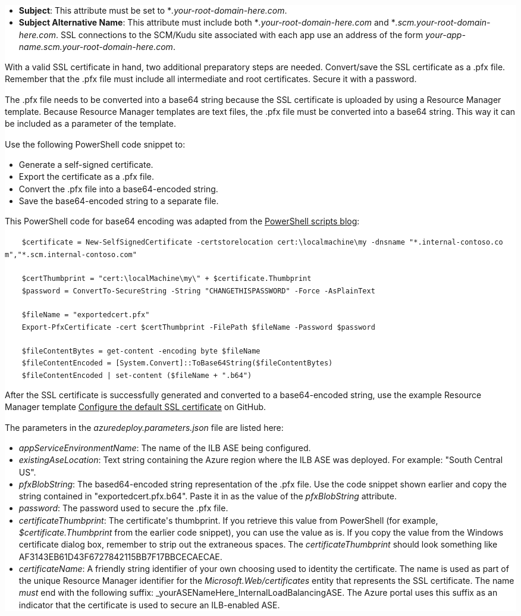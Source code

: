 * **Subject**: This attribute must be set to **.your-root-domain-here.com*.
* **Subject Alternative Name**: This attribute must include both **.your-root-domain-here.com* and **.scm.your-root-domain-here.com*. SSL connections to the SCM/Kudu site associated with each app use an address of the form *your-app-name.scm.your-root-domain-here.com*.

With a valid SSL certificate in hand, two additional preparatory steps are needed. Convert/save the SSL certificate as a .pfx file. Remember that the .pfx file must include all intermediate and root certificates. Secure it with a password.

The .pfx file needs to be converted into a base64 string because the SSL certificate is uploaded by using a Resource Manager template. Because Resource Manager templates are text files, the .pfx file must be converted into a base64 string. This way it can be included as a parameter of the template.

Use the following PowerShell code snippet to:

* Generate a self-signed certificate.
* Export the certificate as a .pfx file.
* Convert the .pfx file into a base64-encoded string.
* Save the base64-encoded string to a separate file. 

This PowerShell code for base64 encoding was adapted from the [PowerShell scripts blog][examplebase64encoding]:

        $certificate = New-SelfSignedCertificate -certstorelocation cert:\localmachine\my -dnsname "*.internal-contoso.com","*.scm.internal-contoso.com"

        $certThumbprint = "cert:\localMachine\my\" + $certificate.Thumbprint
        $password = ConvertTo-SecureString -String "CHANGETHISPASSWORD" -Force -AsPlainText

        $fileName = "exportedcert.pfx"
        Export-PfxCertificate -cert $certThumbprint -FilePath $fileName -Password $password     

        $fileContentBytes = get-content -encoding byte $fileName
        $fileContentEncoded = [System.Convert]::ToBase64String($fileContentBytes)
        $fileContentEncoded | set-content ($fileName + ".b64")

After the SSL certificate is successfully generated and converted to a base64-encoded string, use the example Resource Manager template [Configure the default SSL certificate][quickstartconfiguressl] on GitHub. 

The parameters in the *azuredeploy.parameters.json* file are listed here:

* *appServiceEnvironmentName*: The name of the ILB ASE being configured.
* *existingAseLocation*: Text string containing the Azure region where the ILB ASE was deployed.  For example: "South Central US".
* *pfxBlobString*: The based64-encoded string representation of the .pfx file. Use the code snippet shown earlier and copy the string contained in "exportedcert.pfx.b64". Paste it in as the value of the *pfxBlobString* attribute.
* *password*: The password used to secure the .pfx file.
* *certificateThumbprint*: The certificate's thumbprint. If you retrieve this value from PowerShell (for example, *$certificate.Thumbprint* from the earlier code snippet), you can use the value as is. If you copy the value from the Windows certificate dialog box, remember to strip out the extraneous spaces. The *certificateThumbprint* should look something like  AF3143EB61D43F6727842115BB7F17BBCECAECAE.
* *certificateName*: A friendly string identifier of your own choosing used to identity the certificate. The name is used as part of the unique Resource Manager identifier for the *Microsoft.Web/certificates* entity that represents the SSL certificate. The name *must* end with the following suffix: \_yourASENameHere_InternalLoadBalancingASE. The Azure portal uses this suffix as an indicator that the certificate is used to secure an ILB-enabled ASE.


[quickstartilbasecreate]: http://azure.microsoft.com/documentation/templates/201-web-app-asev2-ilb-create
[quickstartasev2create]: http://azure.microsoft.com/documentation/templates/201-web-app-asev2-create
[quickstartconfiguressl]: http://azure.microsoft.com/documentation/templates/201-web-app-ase-ilb-configure-default-ssl
[quickstartwebapponasev2create]: http://azure.microsoft.com/documentation/templates/201-web-app-asp-app-on-asev2-create
[examplebase64encoding]: http://powershellscripts.blogspot.com/2007/02/base64-encode-file.html 
[configuringDefaultSSLCertificate]: https://azure.microsoft.com/documentation/templates/201-web-app-ase-ilb-configure-default-ssl/
[Intro]: ./intro.md
[MakeExternalASE]: ./create-external-ase.md
[MakeASEfromTemplate]: ./create-from-template.md
[MakeILBASE]: ./create-ilb-ase.md
[ASENetwork]: ./network-info.md
[UsingASE]: ./using-an-ase.md
[UDRs]: ../../virtual-network/virtual-networks-udr-overview.md
[NSGs]: ../../virtual-network/virtual-networks-nsg.md
[ConfigureASEv1]: app-service-web-configure-an-app-service-environment.md
[ASEv1Intro]: app-service-app-service-environment-intro.md
[mobileapps]: ../../app-service-mobile/app-service-mobile-value-prop.md
[Functions]: ../../azure-functions/index.yml
[Pricing]: http://azure.microsoft.com/pricing/details/app-service/
[ARMOverview]: ../../azure-resource-manager/resource-group-overview.md
[ConfigureSSL]: ../../app-service/web-sites-purchase-ssl-web-site.md
[Kudu]: http://azure.microsoft.com/resources/videos/super-secret-kudu-debug-console-for-azure-web-sites/
[ASEWAF]: app-service-app-service-environment-web-application-firewall.md
[AppGW]: ../../application-gateway/application-gateway-web-application-firewall-overview.md
[ILBASEv1Template]: app-service-app-service-environment-create-ilb-ase-resourcemanager.md